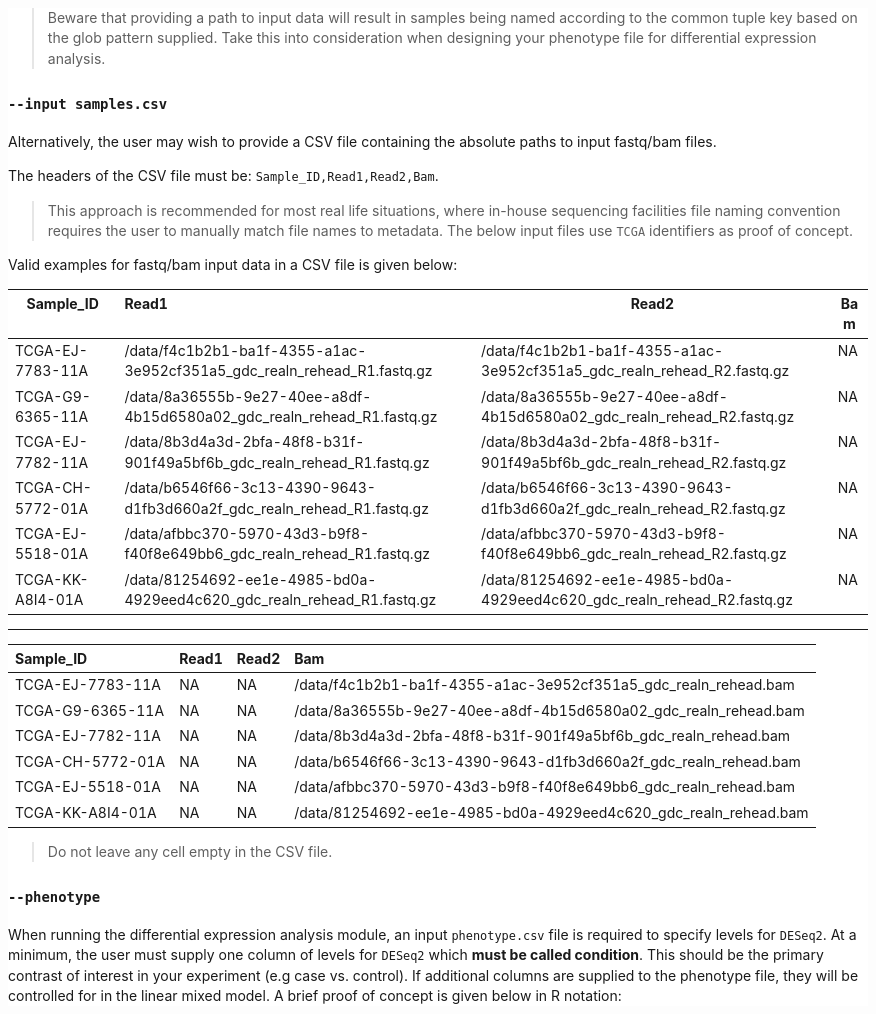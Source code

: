 > Beware that providing a path to input data will result in samples being named according to the common tuple key based on the glob pattern supplied. Take this into consideration when designing your phenotype file for differential expression analysis.

### `--input samples.csv`

Alternatively, the user may wish to provide a CSV file containing the absolute paths to input fastq/bam files.

The headers of the CSV file must be: `Sample_ID,Read1,Read2,Bam`.

> This approach is recommended for most real life situations, where in-house sequencing facilities file naming convention requires the user to manually match file names to metadata. The below input files use `TCGA` identifiers as proof of concept.

Valid examples for fastq/bam input data in a CSV file is given below:

| Sample_ID        | Read1                                                                   | Read2                                                                   | Bam |
| ---------------- | :---------------------------------------------------------------------- | ----------------------------------------------------------------------- | --- |
| TCGA-EJ-7783-11A | /data/f4c1b2b1-ba1f-4355-a1ac-3e952cf351a5_gdc_realn_rehead_R1.fastq.gz | /data/f4c1b2b1-ba1f-4355-a1ac-3e952cf351a5_gdc_realn_rehead_R2.fastq.gz | NA  |
| TCGA-G9-6365-11A | /data/8a36555b-9e27-40ee-a8df-4b15d6580a02_gdc_realn_rehead_R1.fastq.gz | /data/8a36555b-9e27-40ee-a8df-4b15d6580a02_gdc_realn_rehead_R2.fastq.gz | NA  |
| TCGA-EJ-7782-11A | /data/8b3d4a3d-2bfa-48f8-b31f-901f49a5bf6b_gdc_realn_rehead_R1.fastq.gz | /data/8b3d4a3d-2bfa-48f8-b31f-901f49a5bf6b_gdc_realn_rehead_R2.fastq.gz | NA  |
| TCGA-CH-5772-01A | /data/b6546f66-3c13-4390-9643-d1fb3d660a2f_gdc_realn_rehead_R1.fastq.gz | /data/b6546f66-3c13-4390-9643-d1fb3d660a2f_gdc_realn_rehead_R2.fastq.gz | NA  |
| TCGA-EJ-5518-01A | /data/afbbc370-5970-43d3-b9f8-f40f8e649bb6_gdc_realn_rehead_R1.fastq.gz | /data/afbbc370-5970-43d3-b9f8-f40f8e649bb6_gdc_realn_rehead_R2.fastq.gz | NA  |
| TCGA-KK-A8I4-01A | /data/81254692-ee1e-4985-bd0a-4929eed4c620_gdc_realn_rehead_R1.fastq.gz | /data/81254692-ee1e-4985-bd0a-4929eed4c620_gdc_realn_rehead_R2.fastq.gz | NA  |

---

| Sample_ID        | Read1 | Read2 | Bam                                                             |
| :--------------- | ----- | ----- | :-------------------------------------------------------------- |
| TCGA-EJ-7783-11A | NA    | NA    | /data/f4c1b2b1-ba1f-4355-a1ac-3e952cf351a5_gdc_realn_rehead.bam |
| TCGA-G9-6365-11A | NA    | NA    | /data/8a36555b-9e27-40ee-a8df-4b15d6580a02_gdc_realn_rehead.bam |
| TCGA-EJ-7782-11A | NA    | NA    | /data/8b3d4a3d-2bfa-48f8-b31f-901f49a5bf6b_gdc_realn_rehead.bam |
| TCGA-CH-5772-01A | NA    | NA    | /data/b6546f66-3c13-4390-9643-d1fb3d660a2f_gdc_realn_rehead.bam |
| TCGA-EJ-5518-01A | NA    | NA    | /data/afbbc370-5970-43d3-b9f8-f40f8e649bb6_gdc_realn_rehead.bam |
| TCGA-KK-A8I4-01A | NA    | NA    | /data/81254692-ee1e-4985-bd0a-4929eed4c620_gdc_realn_rehead.bam |

> Do not leave any cell empty in the CSV file.

### `--phenotype`

When running the differential expression analysis module, an input `phenotype.csv` file is required to specify levels for `DESeq2`. At a minimum, the user must supply one column of levels for `DESeq2` which **must be called condition**. This should be the primary contrast of interest in your experiment (e.g case vs. control). If additional columns are supplied to the phenotype file, they will be controlled for in the linear mixed model. A brief proof of concept is given below in R notation:
